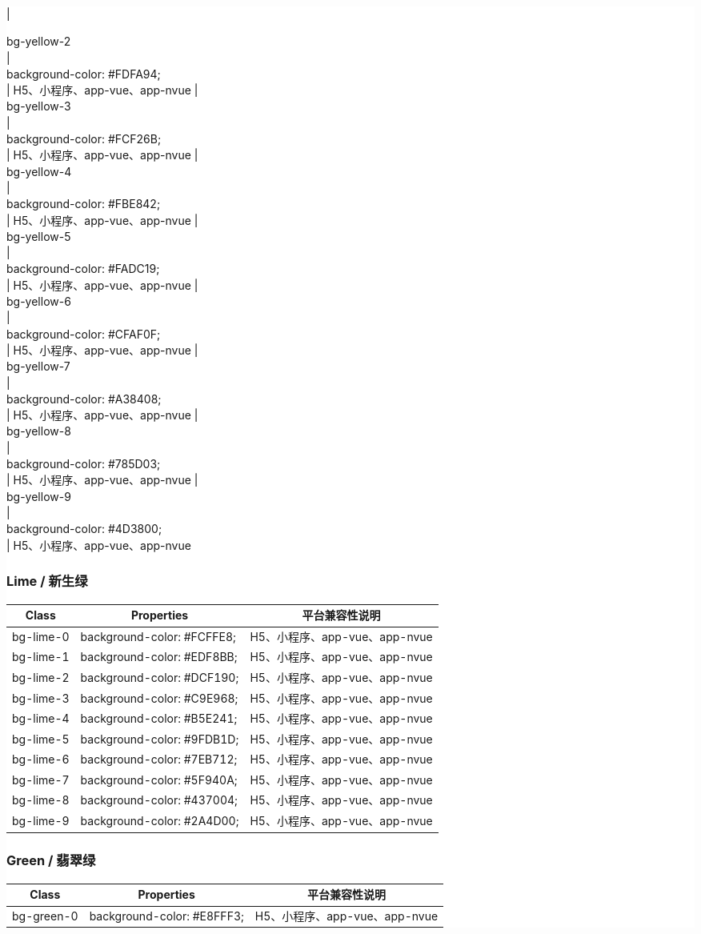 | <div class="flex justify-center items-center"><a-link status="success">bg-yellow-2</a-link><div class="w-5 h-5 mx-2 rounded font-bold" style="background-color: #FDFA94;"></div></div> | <div class="flex justify-center"><a-link>background-color: #FDFA94;</a-link></div> | H5、小程序、app-vue、app-nvue
| <div class="flex justify-center items-center"><a-link status="success">bg-yellow-3</a-link><div class="w-5 h-5 mx-2 rounded font-bold" style="background-color: #FCF26B;"></div></div> | <div class="flex justify-center"><a-link>background-color: #FCF26B;</a-link></div> | H5、小程序、app-vue、app-nvue
| <div class="flex justify-center items-center"><a-link status="success">bg-yellow-4</a-link><div class="w-5 h-5 mx-2 rounded font-bold" style="background-color: #FBE842;"></div></div> | <div class="flex justify-center"><a-link>background-color: #FBE842;</a-link></div> | H5、小程序、app-vue、app-nvue
| <div class="flex justify-center items-center"><a-link status="success">bg-yellow-5</a-link><div class="w-5 h-5 mx-2 rounded font-bold" style="background-color: #FADC19;"></div></div> | <div class="flex justify-center"><a-link>background-color: #FADC19;</a-link></div> | H5、小程序、app-vue、app-nvue
| <div class="flex justify-center items-center"><a-link status="success">bg-yellow-6</a-link><div class="w-5 h-5 mx-2 rounded font-bold" style="background-color: #CFAF0F;"></div></div> | <div class="flex justify-center"><a-link>background-color: #CFAF0F;</a-link></div> | H5、小程序、app-vue、app-nvue
| <div class="flex justify-center items-center"><a-link status="success">bg-yellow-7</a-link><div class="w-5 h-5 mx-2 rounded font-bold" style="background-color: #A38408;"></div></div> | <div class="flex justify-center"><a-link>background-color: #A38408;</a-link></div> | H5、小程序、app-vue、app-nvue
| <div class="flex justify-center items-center"><a-link status="success">bg-yellow-8</a-link><div class="w-5 h-5 mx-2 rounded font-bold" style="background-color: #785D03;"></div></div> | <div class="flex justify-center"><a-link>background-color: #785D03;</a-link></div> | H5、小程序、app-vue、app-nvue
| <div class="flex justify-center items-center"><a-link status="success">bg-yellow-9</a-link><div class="w-5 h-5 mx-2 rounded font-bold" style="background-color: #4D3800;"></div></div> | <div class="flex justify-center"><a-link>background-color: #4D3800;</a-link></div> | H5、小程序、app-vue、app-nvue

### Lime / 新生绿
| Class | Properties | 平台兼容性说明
| --- | --- | ---
| <div class="flex justify-center items-center"><a-link status="success">bg-lime-0</a-link><div class="w-5 h-5 mx-2 rounded font-bold" style="background-color: #FCFFE8;"></div></div> | <div class="flex justify-center"><a-link>background-color: #FCFFE8;</a-link></div> | H5、小程序、app-vue、app-nvue
| <div class="flex justify-center items-center"><a-link status="success">bg-lime-1</a-link><div class="w-5 h-5 mx-2 rounded font-bold" style="background-color: #EDF8BB;"></div></div> | <div class="flex justify-center"><a-link>background-color: #EDF8BB;</a-link></div> | H5、小程序、app-vue、app-nvue
| <div class="flex justify-center items-center"><a-link status="success">bg-lime-2</a-link><div class="w-5 h-5 mx-2 rounded font-bold" style="background-color: #DCF190;"></div></div> | <div class="flex justify-center"><a-link>background-color: #DCF190;</a-link></div> | H5、小程序、app-vue、app-nvue
| <div class="flex justify-center items-center"><a-link status="success">bg-lime-3</a-link><div class="w-5 h-5 mx-2 rounded font-bold" style="background-color: #C9E968;"></div></div> | <div class="flex justify-center"><a-link>background-color: #C9E968;</a-link></div> | H5、小程序、app-vue、app-nvue
| <div class="flex justify-center items-center"><a-link status="success">bg-lime-4</a-link><div class="w-5 h-5 mx-2 rounded font-bold" style="background-color: #B5E241;"></div></div> | <div class="flex justify-center"><a-link>background-color: #B5E241;</a-link></div> | H5、小程序、app-vue、app-nvue
| <div class="flex justify-center items-center"><a-link status="success">bg-lime-5</a-link><div class="w-5 h-5 mx-2 rounded font-bold" style="background-color: #9FDB1D;"></div></div> | <div class="flex justify-center"><a-link>background-color: #9FDB1D;</a-link></div> | H5、小程序、app-vue、app-nvue
| <div class="flex justify-center items-center"><a-link status="success">bg-lime-6</a-link><div class="w-5 h-5 mx-2 rounded font-bold" style="background-color: #7EB712;"></div></div> | <div class="flex justify-center"><a-link>background-color: #7EB712;</a-link></div> | H5、小程序、app-vue、app-nvue
| <div class="flex justify-center items-center"><a-link status="success">bg-lime-7</a-link><div class="w-5 h-5 mx-2 rounded font-bold" style="background-color: #5F940A;"></div></div> | <div class="flex justify-center"><a-link>background-color: #5F940A;</a-link></div> | H5、小程序、app-vue、app-nvue
| <div class="flex justify-center items-center"><a-link status="success">bg-lime-8</a-link><div class="w-5 h-5 mx-2 rounded font-bold" style="background-color: #437004;"></div></div> | <div class="flex justify-center"><a-link>background-color: #437004;</a-link></div> | H5、小程序、app-vue、app-nvue
| <div class="flex justify-center items-center"><a-link status="success">bg-lime-9</a-link><div class="w-5 h-5 mx-2 rounded font-bold" style="background-color: #2A4D00;"></div></div> | <div class="flex justify-center"><a-link>background-color: #2A4D00;</a-link></div> | H5、小程序、app-vue、app-nvue

### Green / 翡翠绿
| Class | Properties | 平台兼容性说明
| --- | --- | ---
| <div class="flex justify-center items-center"><a-link status="success">bg-green-0</a-link><div class="w-5 h-5 mx-2 rounded font-bold" style="background-color: #E8FFF3;"></div></div> | <div class="flex justify-center"><a-link>background-color: #E8FFF3;</a-link></div> | H5、小程序、app-vue、app-nvue